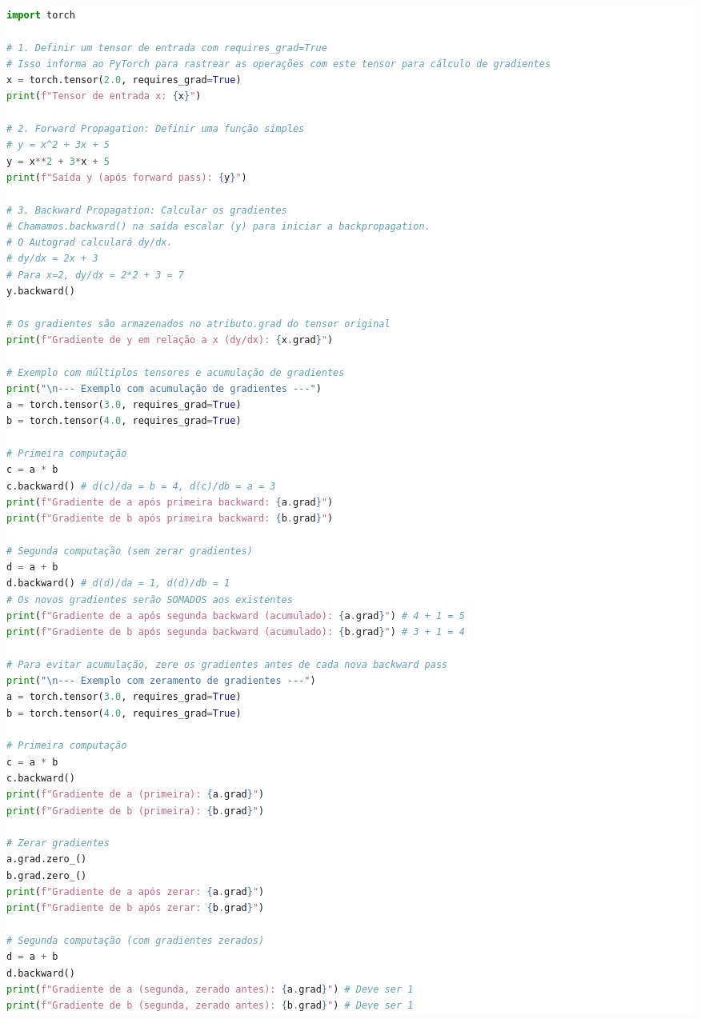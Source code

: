 ```python
import torch

# 1. Definir um tensor de entrada com requires_grad=True
# Isso informa ao PyTorch para rastrear as operações com este tensor para cálculo de gradientes
x = torch.tensor(2.0, requires_grad=True)
print(f"Tensor de entrada x: {x}")

# 2. Forward Propagation: Definir uma função simples
# y = x^2 + 3x + 5
y = x**2 + 3*x + 5
print(f"Saída y (após forward pass): {y}")

# 3. Backward Propagation: Calcular os gradientes
# Chamamos.backward() na saída escalar (y) para iniciar a backpropagation.
# O Autograd calculará dy/dx.
# dy/dx = 2x + 3
# Para x=2, dy/dx = 2*2 + 3 = 7
y.backward()

# Os gradientes são armazenados no atributo.grad do tensor original
print(f"Gradiente de y em relação a x (dy/dx): {x.grad}")

# Exemplo com múltiplos tensores e acumulação de gradientes
print("\n--- Exemplo com acumulação de gradientes ---")
a = torch.tensor(3.0, requires_grad=True)
b = torch.tensor(4.0, requires_grad=True)

# Primeira computação
c = a * b
c.backward() # d(c)/da = b = 4, d(c)/db = a = 3
print(f"Gradiente de a após primeira backward: {a.grad}")
print(f"Gradiente de b após primeira backward: {b.grad}")

# Segunda computação (sem zerar gradientes)
d = a + b
d.backward() # d(d)/da = 1, d(d)/db = 1
# Os novos gradientes serão SOMADOS aos existentes
print(f"Gradiente de a após segunda backward (acumulado): {a.grad}") # 4 + 1 = 5
print(f"Gradiente de b após segunda backward (acumulado): {b.grad}") # 3 + 1 = 4

# Para evitar acumulação, zere os gradientes antes de cada nova backward pass
print("\n--- Exemplo com zeramento de gradientes ---")
a = torch.tensor(3.0, requires_grad=True)
b = torch.tensor(4.0, requires_grad=True)

# Primeira computação
c = a * b
c.backward()
print(f"Gradiente de a (primeira): {a.grad}")
print(f"Gradiente de b (primeira): {b.grad}")

# Zerar gradientes
a.grad.zero_()
b.grad.zero_()
print(f"Gradiente de a após zerar: {a.grad}")
print(f"Gradiente de b após zerar: {b.grad}")

# Segunda computação (com gradientes zerados)
d = a + b
d.backward()
print(f"Gradiente de a (segunda, zerado antes): {a.grad}") # Deve ser 1
print(f"Gradiente de b (segunda, zerado antes): {b.grad}") # Deve ser 1

```